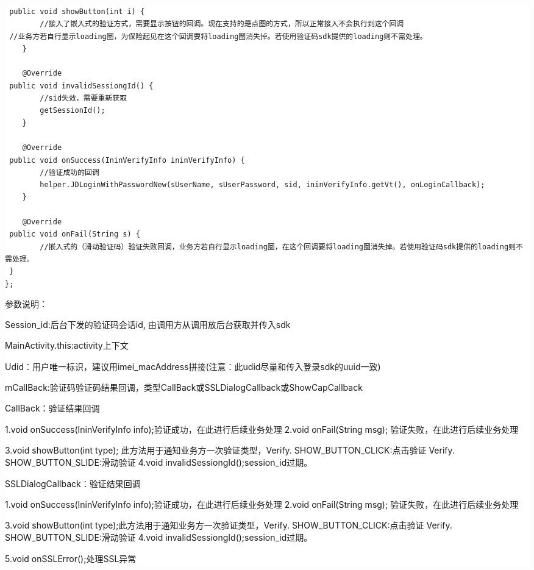 ```
 public void showButton(int i) {
        //接入了嵌入式的验证方式，需要显示按钮的回调。现在支持的是点图的方式，所以正常接入不会执行到这个回调
 //业务方若自行显示loading圈，为保险起见在这个回调要将loading圈消失掉。若使用验证码sdk提供的loading则不需处理。
    }
 
    @Override
 public void invalidSessiongId() {
        //sid失效，需要重新获取
        getSessionId();
    }
 
    @Override
 public void onSuccess(IninVerifyInfo ininVerifyInfo) {
        //验证成功的回调
        helper.JDLoginWithPasswordNew(sUserName, sUserPassword, sid, ininVerifyInfo.getVt(), onLoginCallback);
    }
 
    @Override
 public void onFail(String s) {
        //嵌入式的（滑动验证码）验证失败回调，业务方若自行显示loading圈，在这个回调要将loading圈消失掉。若使用验证码sdk提供的loading则不需处理。
 }
};
```



参数说明：

Session_id:后台下发的验证码会话id, 由调用方从调用放后台获取并传入sdk

MainActivity.this:activity上下文

Udid：用户唯一标识，建议用imei_macAddress拼接(注意：此udid尽量和传入登录sdk的uuid一致)

mCallBack:验证码验证码结果回调，类型CallBack或SSLDialogCallback或ShowCapCallback

CallBack：验证结果回调

1.void onSuccess(IninVerifyInfo info);验证成功，在此进行后续业务处理
2.void onFail(String msg); 验证失败，在此进行后续业务处理

3.void showButton(int type); 此方法用于通知业务方一次验证类型，Verify. SHOW_BUTTON_CLICK:点击验证 Verify. SHOW_BUTTON_SLIDE:滑动验证
4.void invalidSessiongId();session_id过期。

SSLDialogCallback：验证结果回调

1.void onSuccess(IninVerifyInfo info);验证成功，在此进行后续业务处理
2.void onFail(String msg); 验证失败，在此进行后续业务处理

3.void showButton(int type);此方法用于通知业务方一次验证类型，Verify. SHOW_BUTTON_CLICK:点击验证 Verify. SHOW_BUTTON_SLIDE:滑动验证
4.void invalidSessiongId();session_id过期。

5.void onSSLError();处理SSL异常
